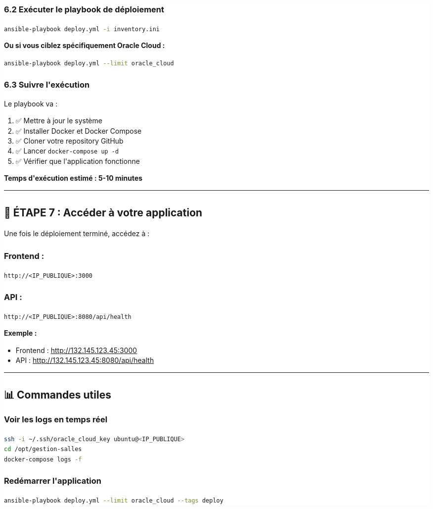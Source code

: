 ### 6.2 Exécuter le playbook de déploiement

```bash
ansible-playbook deploy.yml -i inventory.ini
```

**Ou si vous ciblez spécifiquement Oracle Cloud :**
```bash
ansible-playbook deploy.yml --limit oracle_cloud
```

### 6.3 Suivre l'exécution

Le playbook va :
1. ✅ Mettre à jour le système
2. ✅ Installer Docker et Docker Compose
3. ✅ Cloner votre repository GitHub
4. ✅ Lancer `docker-compose up -d`
5. ✅ Vérifier que l'application fonctionne

**Temps d'exécution estimé : 5-10 minutes**

---

## 🎯 ÉTAPE 7 : Accéder à votre application

Une fois le déploiement terminé, accédez à :

### Frontend :
```
http://<IP_PUBLIQUE>:3000
```

### API :
```
http://<IP_PUBLIQUE>:8080/api/health
```

**Exemple :**
- Frontend : http://132.145.123.45:3000
- API : http://132.145.123.45:8080/api/health

---

## 📊 Commandes utiles

### Voir les logs en temps réel
```bash
ssh -i ~/.ssh/oracle_cloud_key ubuntu@<IP_PUBLIQUE>
cd /opt/gestion-salles
docker-compose logs -f
```

### Redémarrer l'application
```bash
ansible-playbook deploy.yml --limit oracle_cloud --tags deploy
```
